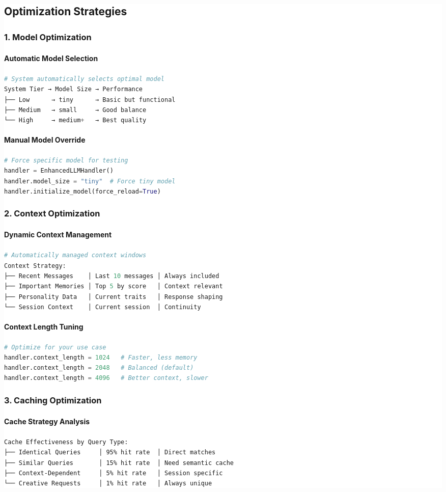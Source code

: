 ## Optimization Strategies

### 1. Model Optimization

#### Automatic Model Selection
```python
# System automatically selects optimal model
System Tier → Model Size → Performance
├── Low      → tiny      → Basic but functional
├── Medium   → small     → Good balance
└── High     → medium+   → Best quality
```

#### Manual Model Override
```python
# Force specific model for testing
handler = EnhancedLLMHandler()
handler.model_size = "tiny"  # Force tiny model
handler.initialize_model(force_reload=True)
```

### 2. Context Optimization

#### Dynamic Context Management
```python
# Automatically managed context windows
Context Strategy:
├── Recent Messages    │ Last 10 messages │ Always included
├── Important Memories │ Top 5 by score   │ Context relevant
├── Personality Data   │ Current traits   │ Response shaping
└── Session Context    │ Current session  │ Continuity
```

#### Context Length Tuning
```python
# Optimize for your use case
handler.context_length = 1024   # Faster, less memory
handler.context_length = 2048   # Balanced (default)
handler.context_length = 4096   # Better context, slower
```

### 3. Caching Optimization

#### Cache Strategy Analysis
```
Cache Effectiveness by Query Type:
├── Identical Queries     │ 95% hit rate  │ Direct matches
├── Similar Queries       │ 15% hit rate  │ Need semantic cache
├── Context-Dependent     │ 5% hit rate   │ Session specific
└── Creative Requests     │ 1% hit rate   │ Always unique
```
